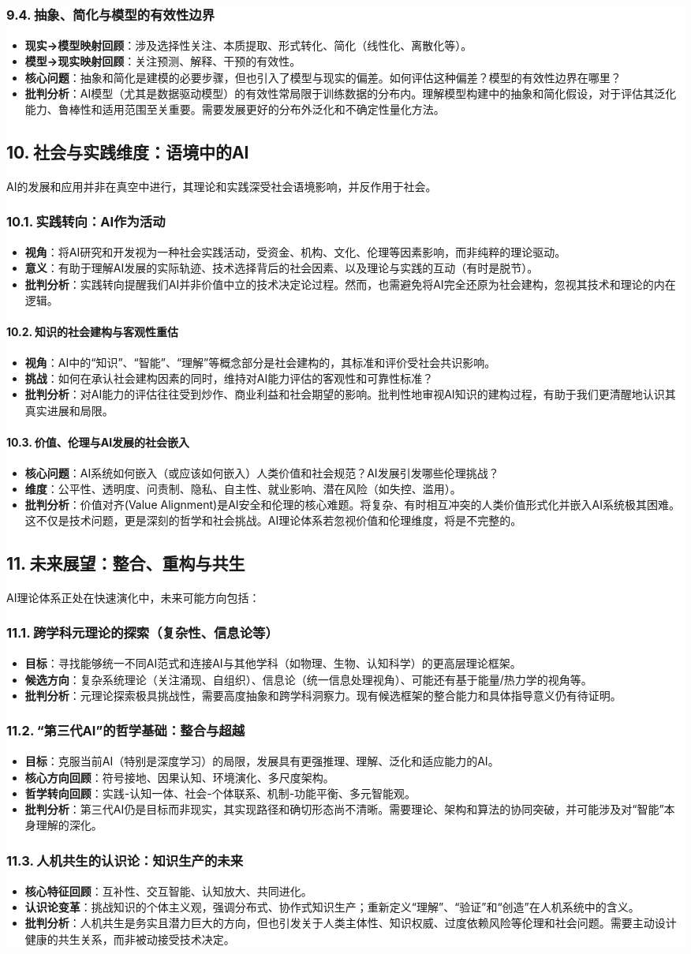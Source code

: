 ### 9.4. 抽象、简化与模型的有效性边界

- **现实→模型映射回顾**：涉及选择性关注、本质提取、形式转化、简化（线性化、离散化等）。
- **模型→现实映射回顾**：关注预测、解释、干预的有效性。
- **核心问题**：抽象和简化是建模的必要步骤，但也引入了模型与现实的偏差。如何评估这种偏差？模型的有效性边界在哪里？
- **批判分析**：AI模型（尤其是数据驱动模型）的有效性常局限于训练数据的分布内。理解模型构建中的抽象和简化假设，对于评估其泛化能力、鲁棒性和适用范围至关重要。需要发展更好的分布外泛化和不确定性量化方法。

## 10. 社会与实践维度：语境中的AI

AI的发展和应用并非在真空中进行，其理论和实践深受社会语境影响，并反作用于社会。

### 10.1. 实践转向：AI作为活动

- **视角**：将AI研究和开发视为一种社会实践活动，受资金、机构、文化、伦理等因素影响，而非纯粹的理论驱动。
- **意义**：有助于理解AI发展的实际轨迹、技术选择背后的社会因素、以及理论与实践的互动（有时是脱节）。
- **批判分析**：实践转向提醒我们AI并非价值中立的技术决定论过程。然而，也需避免将AI完全还原为社会建构，忽视其技术和理论的内在逻辑。

#### 10.2. 知识的社会建构与客观性重估

- **视角**：AI中的“知识”、“智能”、“理解”等概念部分是社会建构的，其标准和评价受社会共识影响。
- **挑战**：如何在承认社会建构因素的同时，维持对AI能力评估的客观性和可靠性标准？
- **批判分析**：对AI能力的评估往往受到炒作、商业利益和社会期望的影响。批判性地审视AI知识的建构过程，有助于我们更清醒地认识其真实进展和局限。

#### 10.3. 价值、伦理与AI发展的社会嵌入

- **核心问题**：AI系统如何嵌入（或应该如何嵌入）人类价值和社会规范？AI发展引发哪些伦理挑战？
- **维度**：公平性、透明度、问责制、隐私、自主性、就业影响、潜在风险（如失控、滥用）。
- **批判分析**：价值对齐(Value Alignment)是AI安全和伦理的核心难题。将复杂、有时相互冲突的人类价值形式化并嵌入AI系统极其困难。这不仅是技术问题，更是深刻的哲学和社会挑战。AI理论体系若忽视价值和伦理维度，将是不完整的。

## 11. 未来展望：整合、重构与共生

AI理论体系正处在快速演化中，未来可能方向包括：

### 11.1. 跨学科元理论的探索（复杂性、信息论等）

- **目标**：寻找能够统一不同AI范式和连接AI与其他学科（如物理、生物、认知科学）的更高层理论框架。
- **候选方向**：复杂系统理论（关注涌现、自组织）、信息论（统一信息处理视角）、可能还有基于能量/热力学的视角等。
- **批判分析**：元理论探索极具挑战性，需要高度抽象和跨学科洞察力。现有候选框架的整合能力和具体指导意义仍有待证明。

### 11.2. “第三代AI”的哲学基础：整合与超越

- **目标**：克服当前AI（特别是深度学习）的局限，发展具有更强推理、理解、泛化和适应能力的AI。
- **核心方向回顾**：符号接地、因果认知、环境演化、多尺度架构。
- **哲学转向回顾**：实践-认知一体、社会-个体联系、机制-功能平衡、多元智能观。
- **批判分析**：第三代AI仍是目标而非现实，其实现路径和确切形态尚不清晰。需要理论、架构和算法的协同突破，并可能涉及对“智能”本身理解的深化。

### 11.3. 人机共生的认识论：知识生产的未来

- **核心特征回顾**：互补性、交互智能、认知放大、共同进化。
- **认识论变革**：挑战知识的个体主义观，强调分布式、协作式知识生产；重新定义“理解”、“验证”和“创造”在人机系统中的含义。
- **批判分析**：人机共生是务实且潜力巨大的方向，但也引发关于人类主体性、知识权威、过度依赖风险等伦理和社会问题。需要主动设计健康的共生关系，而非被动接受技术决定。
